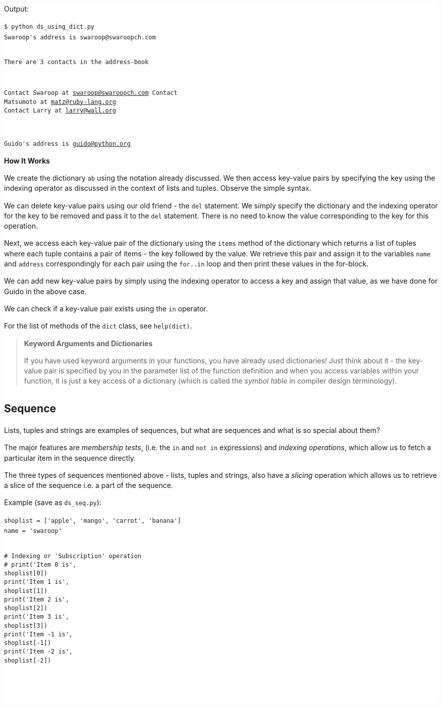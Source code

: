 <p>Output:</p>
<pre><code>$ python ds_using_dict.py
Swaroop&apos;s address is swaroop@swaroopch.com

There are 3 contacts in the address-book

Contact Swaroop at swaroop@swaroopch.com
Contact Matsumoto at matz@ruby-lang.org
Contact Larry at larry@wall.org

Guido&apos;s address is guido@python.org
</code></pre>

<p><strong>How It Works</strong></p>
<p>We create the dictionary <code>ab</code> using the notation already discussed. We then access key-value pairs by specifying the key using the indexing operator as discussed in the context of lists and tuples. Observe the simple syntax.</p>
<p>We can delete key-value pairs using our old friend - the <code>del</code> statement. We simply specify the dictionary and the indexing operator for the key to be removed and pass it to the <code>del</code> statement. There is no need to know the value corresponding to the key for this operation.</p>
<p>Next, we access each key-value pair of the dictionary using the <code>items</code> method of the dictionary which returns a list of tuples where each tuple contains a pair of items - the key followed by the value. We retrieve this pair and assign it to the variables <code>name</code> and <code>address</code> correspondingly for each pair using the <code>for..in</code> loop and then print these values in the for-block.</p>
<p>We can add new key-value pairs by simply using the indexing operator to access a key and assign that value, as we have done for Guido in the above case.</p>
<p>We can check if a key-value pair exists using the <code>in</code> operator.</p>
<p>For the list of methods of the <code>dict</code> class, see <code>help(dict)</code>.</p>
<blockquote>
<p><strong>Keyword Arguments and Dictionaries</strong></p>
<p>If you have used keyword arguments in your functions, you have already used dictionaries! Just think about it - the key-value pair is specified by you in the parameter list of the function definition and when you access variables within your function, it is just a key access of a dictionary (which is called the <em>symbol table</em> in compiler design terminology).</p>
</blockquote>
<h2 id="sequence">Sequence</h2>
<p>Lists, tuples and strings are examples of sequences, but what are sequences and what is so special about them?</p>
<p>The major features are <em>membership tests</em>, (i.e. the <code>in</code> and <code>not in</code> expressions) and <em>indexing operations</em>, which allow us to fetch a particular item in the sequence directly.</p>
<p>The three types of sequences mentioned above - lists, tuples and strings, also have a <em>slicing</em> operation which allows us to retrieve a slice of the sequence i.e. a part of the sequence.</p>
<p>Example (save as <code>ds_seq.py</code>):</p>
<pre><code class="lang-python">shoplist = [<span class="hljs-string">&apos;apple&apos;</span>, <span class="hljs-string">&apos;mango&apos;</span>, <span class="hljs-string">&apos;carrot&apos;</span>, <span class="hljs-string">&apos;banana&apos;</span>]
name = <span class="hljs-string">&apos;swaroop&apos;</span>

<span class="hljs-comment"># Indexing or &apos;Subscription&apos; operation #</span>
print(<span class="hljs-string">&apos;Item 0 is&apos;</span>, shoplist[<span class="hljs-number">0</span>])
print(<span class="hljs-string">&apos;Item 1 is&apos;</span>, shoplist[<span class="hljs-number">1</span>])
print(<span class="hljs-string">&apos;Item 2 is&apos;</span>, shoplist[<span class="hljs-number">2</span>])
print(<span class="hljs-string">&apos;Item 3 is&apos;</span>, shoplist[<span class="hljs-number">3</span>])
print(<span class="hljs-string">&apos;Item -1 is&apos;</span>, shoplist[<span class="hljs-number">-1</span>])
print(<span class="hljs-string">&apos;Item -2 is&apos;</span>, shoplist[<span class="hljs-number">-2</span>])